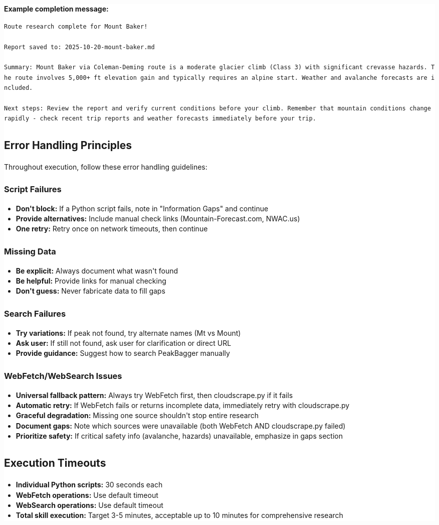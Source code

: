 **Example completion message:**
```
Route research complete for Mount Baker!

Report saved to: 2025-10-20-mount-baker.md

Summary: Mount Baker via Coleman-Deming route is a moderate glacier climb (Class 3) with significant crevasse hazards. The route involves 5,000+ ft elevation gain and typically requires an alpine start. Weather and avalanche forecasts are included.

Next steps: Review the report and verify current conditions before your climb. Remember that mountain conditions change rapidly - check recent trip reports and weather forecasts immediately before your trip.
```

## Error Handling Principles

Throughout execution, follow these error handling guidelines:

### Script Failures
- **Don't block:** If a Python script fails, note in "Information Gaps" and continue
- **Provide alternatives:** Include manual check links (Mountain-Forecast.com, NWAC.us)
- **One retry:** Retry once on network timeouts, then continue

### Missing Data
- **Be explicit:** Always document what wasn't found
- **Be helpful:** Provide links for manual checking
- **Don't guess:** Never fabricate data to fill gaps

### Search Failures
- **Try variations:** If peak not found, try alternate names (Mt vs Mount)
- **Ask user:** If still not found, ask user for clarification or direct URL
- **Provide guidance:** Suggest how to search PeakBagger manually

### WebFetch/WebSearch Issues
- **Universal fallback pattern:** Always try WebFetch first, then cloudscrape.py if it fails
- **Automatic retry:** If WebFetch fails or returns incomplete data, immediately retry with cloudscrape.py
- **Graceful degradation:** Missing one source shouldn't stop entire research
- **Document gaps:** Note which sources were unavailable (both WebFetch AND cloudscrape.py failed)
- **Prioritize safety:** If critical safety info (avalanche, hazards) unavailable, emphasize in gaps section

## Execution Timeouts

- **Individual Python scripts:** 30 seconds each
- **WebFetch operations:** Use default timeout
- **WebSearch operations:** Use default timeout
- **Total skill execution:** Target 3-5 minutes, acceptable up to 10 minutes for comprehensive research
